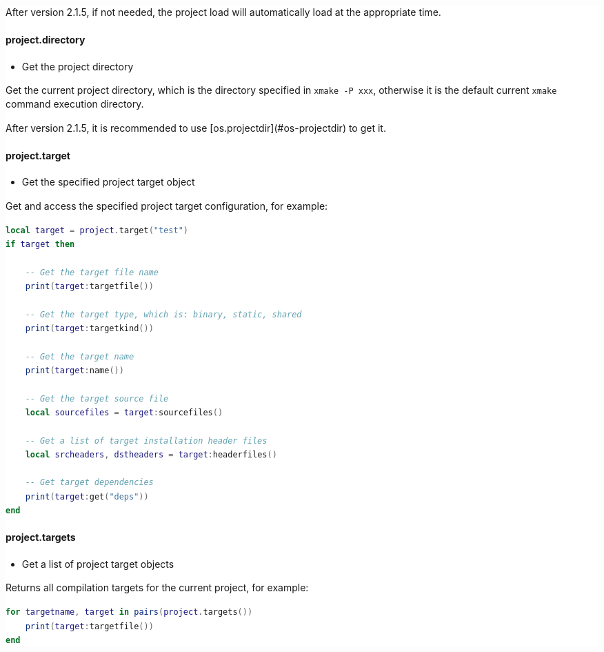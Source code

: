 <p class="tip">
After version 2.1.5, if not needed, the project load will automatically load at the appropriate time.
</p>

#### project.directory

- Get the project directory

Get the current project directory, which is the directory specified in `xmake -P xxx`, otherwise it is the default current `xmake` command execution directory.

<p class="tip">
After version 2.1.5, it is recommended to use [os.projectdir](#os-projectdir) to get it.
</p>

#### project.target

- Get the specified project target object

Get and access the specified project target configuration, for example:

```lua
local target = project.target("test")
if target then

    -- Get the target file name
    print(target:targetfile())

    -- Get the target type, which is: binary, static, shared
    print(target:targetkind())

    -- Get the target name
    print(target:name())

    -- Get the target source file
    local sourcefiles = target:sourcefiles()

    -- Get a list of target installation header files
    local srcheaders, dstheaders = target:headerfiles()

    -- Get target dependencies
    print(target:get("deps"))
end
```

#### project.targets

- Get a list of project target objects

Returns all compilation targets for the current project, for example:

```lua
for targetname, target in pairs(project.targets())
    print(target:targetfile())
end
```

